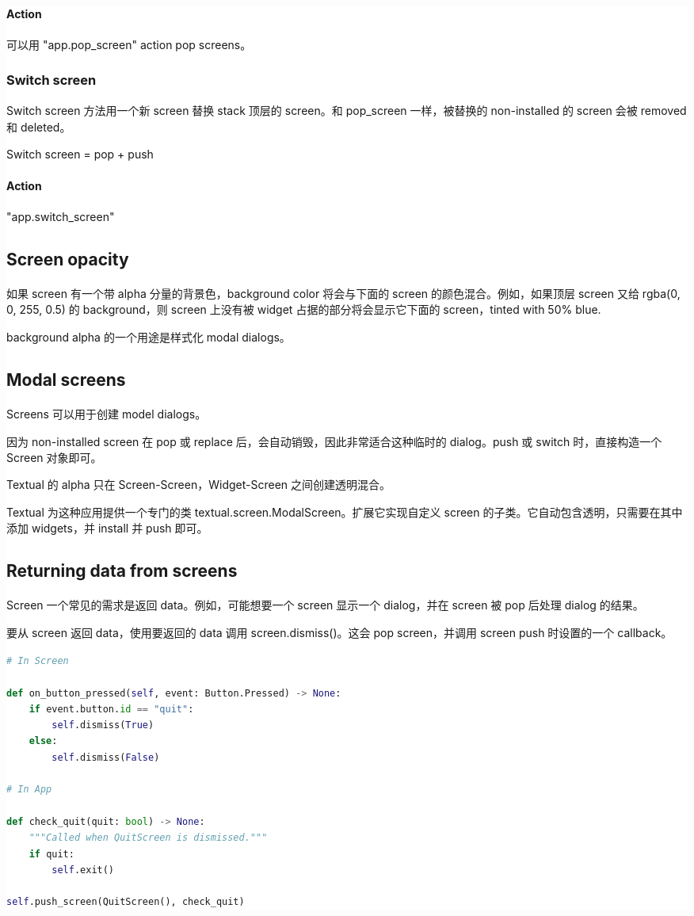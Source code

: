 #### Action

可以用 "app.pop_screen" action pop screens。

### Switch screen

Switch screen 方法用一个新 screen 替换 stack 顶层的 screen。和 pop_screen 一样，被替换的 non-installed 的 screen 会被 removed 和 deleted。

Switch screen = pop + push

#### Action

"app.switch_screen"

## Screen opacity

如果 screen 有一个带 alpha 分量的背景色，background color 将会与下面的 screen 的颜色混合。例如，如果顶层 screen 又给 rgba(0, 0, 255, 0.5) 的 background，则 screen 上没有被 widget 占据的部分将会显示它下面的 screen，tinted with 50% blue.

background alpha 的一个用途是样式化 modal dialogs。

## Modal screens

Screens 可以用于创建 model dialogs。

因为 non-installed screen 在 pop 或 replace 后，会自动销毁，因此非常适合这种临时的 dialog。push 或 switch 时，直接构造一个 Screen 对象即可。

Textual 的 alpha 只在 Screen-Screen，Widget-Screen 之间创建透明混合。

Textual 为这种应用提供一个专门的类 textual.screen.ModalScreen。扩展它实现自定义 screen 的子类。它自动包含透明，只需要在其中添加 widgets，并 install 并 push 即可。

## Returning data from screens

Screen 一个常见的需求是返回 data。例如，可能想要一个 screen 显示一个 dialog，并在 screen 被 pop 后处理 dialog 的结果。

要从 screen 返回 data，使用要返回的 data 调用 screen.dismiss()。这会 pop screen，并调用 screen push 时设置的一个 callback。

```py
# In Screen

def on_button_pressed(self, event: Button.Pressed) -> None:
    if event.button.id == "quit":
        self.dismiss(True)
    else:
        self.dismiss(False)

# In App

def check_quit(quit: bool) -> None:
    """Called when QuitScreen is dismissed."""
    if quit:
        self.exit()

self.push_screen(QuitScreen(), check_quit)
```
